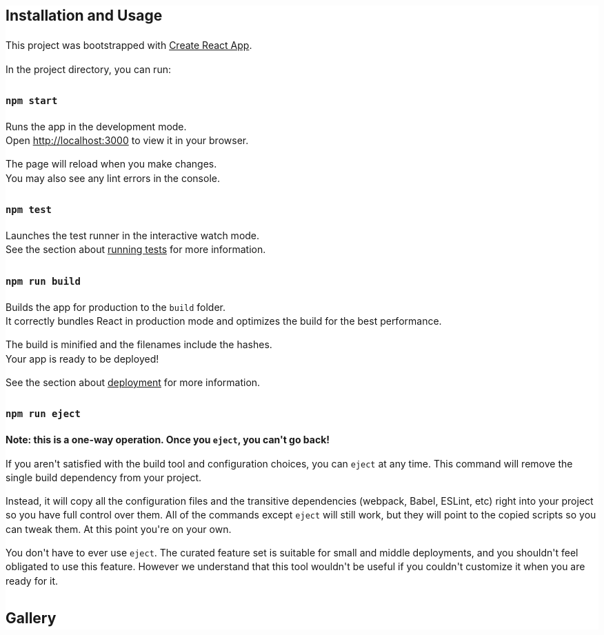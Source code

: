 
## Installation and Usage
This project was bootstrapped with [Create React App](https://github.com/facebook/create-react-app).

In the project directory, you can run:

### `npm start`

Runs the app in the development mode.\
Open [http://localhost:3000](http://localhost:3000) to view it in your browser.

The page will reload when you make changes.\
You may also see any lint errors in the console.

### `npm test`

Launches the test runner in the interactive watch mode.\
See the section about [running tests](https://facebook.github.io/create-react-app/docs/running-tests) for more information.

### `npm run build`

Builds the app for production to the `build` folder.\
It correctly bundles React in production mode and optimizes the build for the best performance.

The build is minified and the filenames include the hashes.\
Your app is ready to be deployed!

See the section about [deployment](https://facebook.github.io/create-react-app/docs/deployment) for more information.

### `npm run eject`

**Note: this is a one-way operation. Once you `eject`, you can't go back!**

If you aren't satisfied with the build tool and configuration choices, you can `eject` at any time. This command will remove the single build dependency from your project.

Instead, it will copy all the configuration files and the transitive dependencies (webpack, Babel, ESLint, etc) right into your project so you have full control over them. All of the commands except `eject` will still work, but they will point to the copied scripts so you can tweak them. At this point you're on your own.

You don't have to ever use `eject`. The curated feature set is suitable for small and middle deployments, and you shouldn't feel obligated to use this feature. However we understand that this tool wouldn't be useful if you couldn't customize it when you are ready for it.

## Gallery
<div align="center">